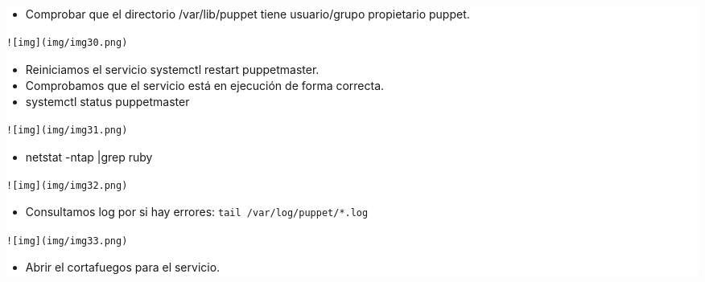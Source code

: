   *  Comprobar que el directorio /var/lib/puppet tiene usuario/grupo propietario puppet.

    ![img](img/img30.png)

  *  Reiniciamos el servicio systemctl restart puppetmaster.
  *  Comprobamos que el servicio está en ejecución de forma correcta.
  *  systemctl status puppetmaster

    ![img](img/img31.png)

  *  netstat -ntap |grep ruby

    ![img](img/img32.png)

  *  Consultamos log por si hay errores: `tail /var/log/puppet/*.log`

    ![img](img/img33.png)

  *  Abrir el cortafuegos para el servicio.
